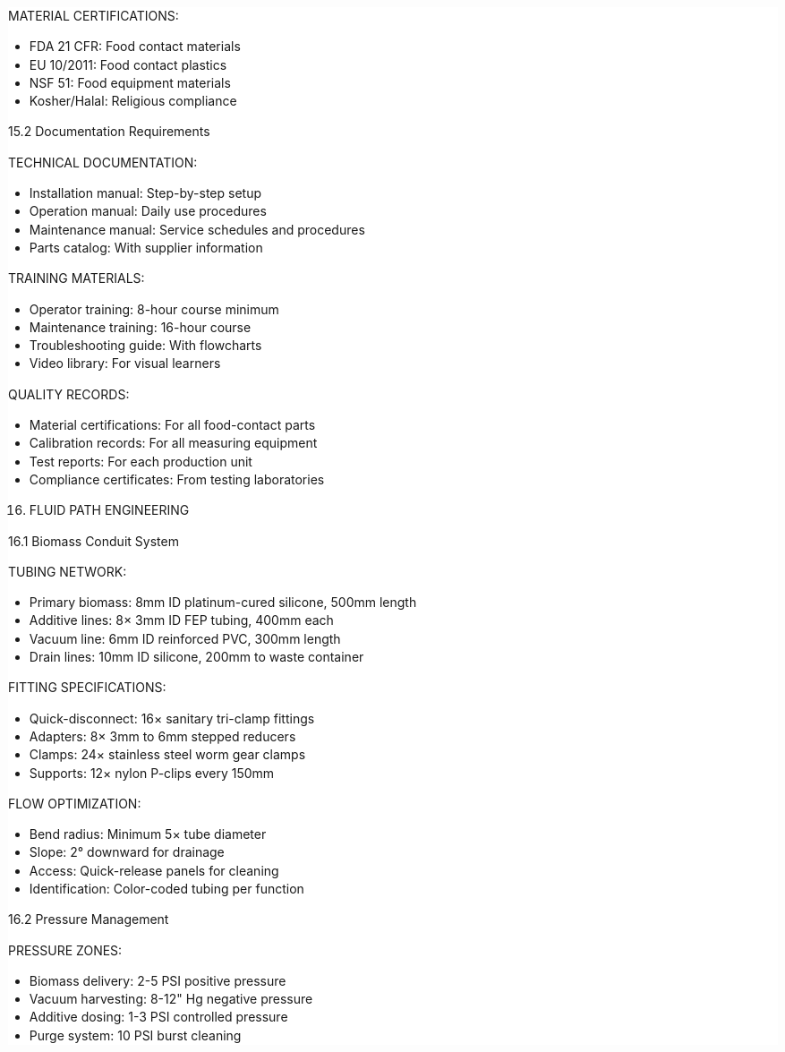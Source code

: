 MATERIAL CERTIFICATIONS:
- FDA 21 CFR: Food contact materials
- EU 10/2011: Food contact plastics
- NSF 51: Food equipment materials
- Kosher/Halal: Religious compliance


15.2 Documentation Requirements


TECHNICAL DOCUMENTATION:
- Installation manual: Step-by-step setup
- Operation manual: Daily use procedures
- Maintenance manual: Service schedules and procedures
- Parts catalog: With supplier information

TRAINING MATERIALS:
- Operator training: 8-hour course minimum
- Maintenance training: 16-hour course
- Troubleshooting guide: With flowcharts
- Video library: For visual learners

QUALITY RECORDS:
- Material certifications: For all food-contact parts
- Calibration records: For all measuring equipment
- Test reports: For each production unit
- Compliance certificates: From testing laboratories

16. FLUID PATH ENGINEERING

16.1 Biomass Conduit System


TUBING NETWORK:
- Primary biomass: 8mm ID platinum-cured silicone, 500mm length
- Additive lines: 8× 3mm ID FEP tubing, 400mm each
- Vacuum line: 6mm ID reinforced PVC, 300mm length
- Drain lines: 10mm ID silicone, 200mm to waste container

FITTING SPECIFICATIONS:
- Quick-disconnect: 16× sanitary tri-clamp fittings
- Adapters: 8× 3mm to 6mm stepped reducers
- Clamps: 24× stainless steel worm gear clamps
- Supports: 12× nylon P-clips every 150mm

FLOW OPTIMIZATION:
- Bend radius: Minimum 5× tube diameter
- Slope: 2° downward for drainage
- Access: Quick-release panels for cleaning
- Identification: Color-coded tubing per function


16.2 Pressure Management


PRESSURE ZONES:
- Biomass delivery: 2-5 PSI positive pressure
- Vacuum harvesting: 8-12" Hg negative pressure
- Additive dosing: 1-3 PSI controlled pressure
- Purge system: 10 PSI burst cleaning
